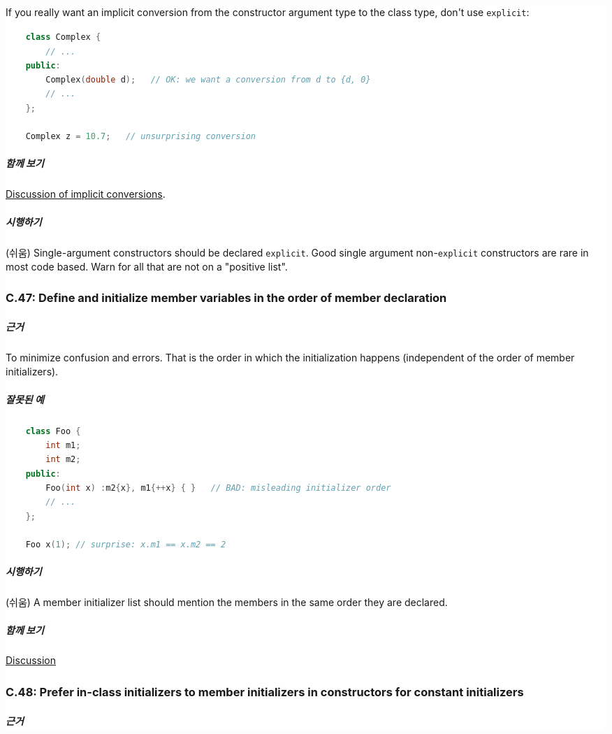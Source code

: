If you really want an implicit conversion from the constructor argument type to the class type, don't use `explicit`:
```c++
    class Complex {
        // ...
    public:
        Complex(double d);   // OK: we want a conversion from d to {d, 0}
        // ...
    };

    Complex z = 10.7;   // unsurprising conversion
```
##### 함께 보기
[Discussion of implicit conversions](#Ro-conversion).

##### 시행하기

(쉬움) Single-argument constructors should be declared `explicit`. Good single argument non-`explicit` constructors are rare in most code based. Warn for all that are not on a "positive list".


### <a name="Rc-order"></a>C.47: Define and initialize member variables in the order of member declaration

##### 근거

To minimize confusion and errors. That is the order in which the initialization happens (independent of the order of member initializers).

##### 잘못된 예
```c++
    class Foo {
        int m1;
        int m2;
    public:
        Foo(int x) :m2{x}, m1{++x} { }   // BAD: misleading initializer order
        // ...
    };

    Foo x(1); // surprise: x.m1 == x.m2 == 2
```
##### 시행하기

(쉬움) A member initializer list should mention the members in the same order they are declared.

##### 함께 보기
[Discussion](#Sd-order)


### <a name="Rc-in-class-initializer"></a>C.48: Prefer in-class initializers to member initializers in constructors for constant initializers

##### 근거
